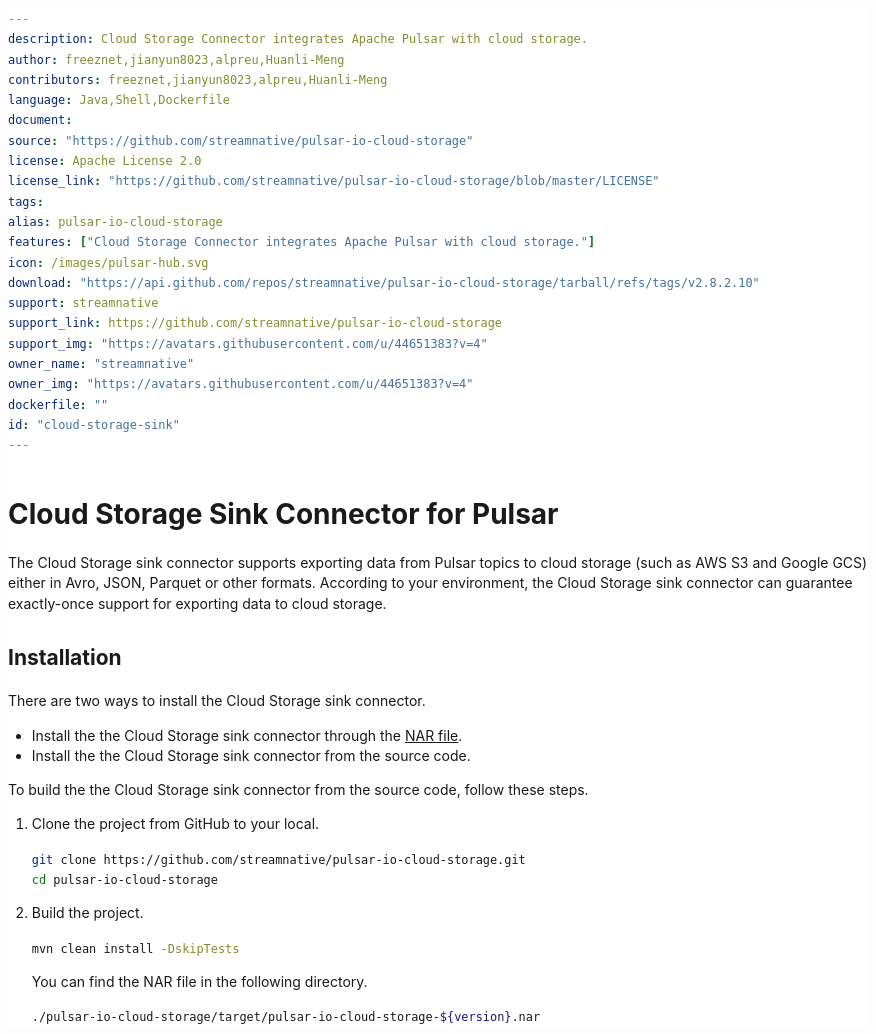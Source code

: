 ```yaml
---
description: Cloud Storage Connector integrates Apache Pulsar with cloud storage.
author: freeznet,jianyun8023,alpreu,Huanli-Meng
contributors: freeznet,jianyun8023,alpreu,Huanli-Meng
language: Java,Shell,Dockerfile
document:
source: "https://github.com/streamnative/pulsar-io-cloud-storage"
license: Apache License 2.0
license_link: "https://github.com/streamnative/pulsar-io-cloud-storage/blob/master/LICENSE"
tags: 
alias: pulsar-io-cloud-storage
features: ["Cloud Storage Connector integrates Apache Pulsar with cloud storage."]
icon: /images/pulsar-hub.svg
download: "https://api.github.com/repos/streamnative/pulsar-io-cloud-storage/tarball/refs/tags/v2.8.2.10"
support: streamnative
support_link: https://github.com/streamnative/pulsar-io-cloud-storage
support_img: "https://avatars.githubusercontent.com/u/44651383?v=4"
owner_name: "streamnative"
owner_img: "https://avatars.githubusercontent.com/u/44651383?v=4"
dockerfile: ""
id: "cloud-storage-sink"
---
```


# Cloud Storage Sink Connector for Pulsar

The Cloud Storage sink connector supports exporting data from Pulsar topics to cloud storage (such as AWS S3 and Google GCS) either in Avro, JSON, Parquet or other formats. According to your environment, the Cloud Storage sink connector can guarantee exactly-once support for exporting data to cloud storage.

## Installation

There are two ways to install the Cloud Storage sink connector.

- Install the the Cloud Storage sink connector through the [NAR file](https://github.com/streamnative/pulsar-io-cloud-storage/releases). 
- Install the the Cloud Storage sink connector from the source code.

To build the the Cloud Storage sink connector from the source code, follow these steps.

1. Clone the project from GitHub to your local.

    ```bash
    git clone https://github.com/streamnative/pulsar-io-cloud-storage.git
    cd pulsar-io-cloud-storage
    ```
2. Build the project.
    
    ```bash
    mvn clean install -DskipTests
    ```
    You can find the NAR file in the following directory.
    ```bash
    ./pulsar-io-cloud-storage/target/pulsar-io-cloud-storage-${version}.nar
    ```
